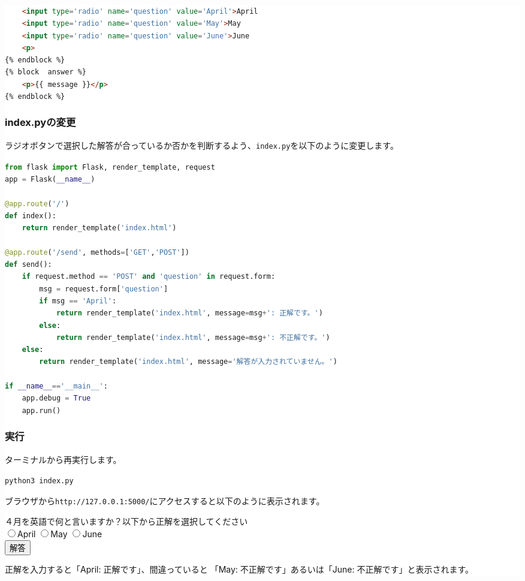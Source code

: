 ```html
    <input type='radio' name='question' value='April'>April
    <input type='radio' name='question' value='May'>May
    <input type='radio' name='question' value='June'>June
    <p>
{% endblock %}
{% block  answer %} 
    <p>{{ message }}</p>
{% endblock %}
```
### index.pyの変更
ラジオボタンで選択した解答が合っているか否かを判断するよう、`index.py`を以下のように変更します。
```python
from flask import Flask, render_template, request
app = Flask(__name__)

@app.route('/')
def index():
    return render_template('index.html')

@app.route('/send', methods=['GET','POST'])
def send():
    if request.method == 'POST' and 'question' in request.form:
        msg = request.form['question']
        if msg == 'April':
            return render_template('index.html', message=msg+': 正解です。')
        else:
            return render_template('index.html', message=msg+': 不正解です。')
    else:
        return render_template('index.html', message='解答が入力されていません。')

if __name__=='__main__':
    app.debug = True
    app.run()
```

### 実行
ターミナルから再実行します。
```
python3 index.py
```
ブラウザから`http://127.0.0.1:5000/`にアクセスすると以下のように表示されます。

４月を英語で何と言いますか？以下から正解を選択してください<br>
<input type='radio' name='question' value='April'>April
<input type='radio' name='question' value='May'>May
<input type='radio' name='question' value='June'>June
<br>
<input type='submit' value='解答'>

正解を入力すると「April: 正解です」、間違っていると
「May: 不正解です」あるいは「June: 不正解です」と表示されます。
